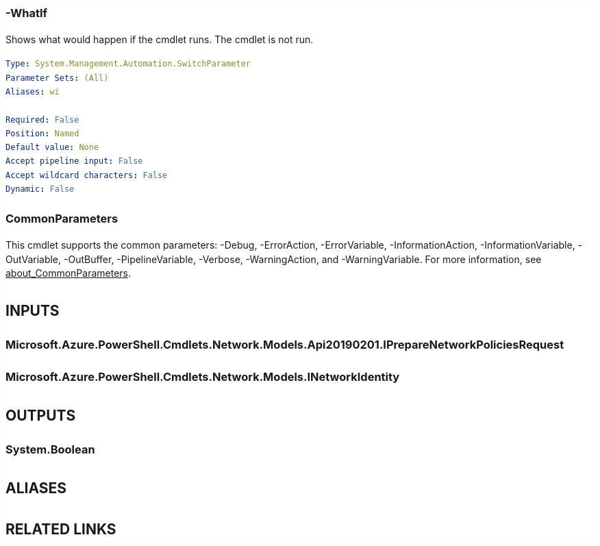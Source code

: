 ### -WhatIf
Shows what would happen if the cmdlet runs.
The cmdlet is not run.

```yaml
Type: System.Management.Automation.SwitchParameter
Parameter Sets: (All)
Aliases: wi

Required: False
Position: Named
Default value: None
Accept pipeline input: False
Accept wildcard characters: False
Dynamic: False
```

### CommonParameters
This cmdlet supports the common parameters: -Debug, -ErrorAction, -ErrorVariable, -InformationAction, -InformationVariable, -OutVariable, -OutBuffer, -PipelineVariable, -Verbose, -WarningAction, and -WarningVariable. For more information, see [about_CommonParameters](http://go.microsoft.com/fwlink/?LinkID=113216).

## INPUTS

### Microsoft.Azure.PowerShell.Cmdlets.Network.Models.Api20190201.IPrepareNetworkPoliciesRequest

### Microsoft.Azure.PowerShell.Cmdlets.Network.Models.INetworkIdentity

## OUTPUTS

### System.Boolean

## ALIASES

## RELATED LINKS

